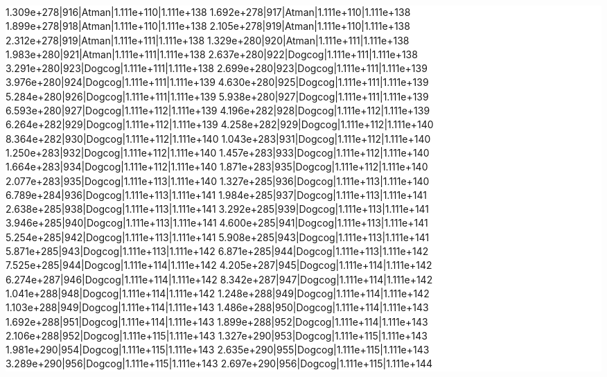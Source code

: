 1.309e+278|916|Atman|1.111e+110|1.111e+138
1.692e+278|917|Atman|1.111e+110|1.111e+138
1.899e+278|918|Atman|1.111e+110|1.111e+138
2.105e+278|919|Atman|1.111e+110|1.111e+138
2.312e+278|919|Atman|1.111e+111|1.111e+138
1.329e+280|920|Atman|1.111e+111|1.111e+138
1.983e+280|921|Atman|1.111e+111|1.111e+138
2.637e+280|922|Dogcog|1.111e+111|1.111e+138
3.291e+280|923|Dogcog|1.111e+111|1.111e+138
2.699e+280|923|Dogcog|1.111e+111|1.111e+139
3.976e+280|924|Dogcog|1.111e+111|1.111e+139
4.630e+280|925|Dogcog|1.111e+111|1.111e+139
5.284e+280|926|Dogcog|1.111e+111|1.111e+139
5.938e+280|927|Dogcog|1.111e+111|1.111e+139
6.593e+280|927|Dogcog|1.111e+112|1.111e+139
4.196e+282|928|Dogcog|1.111e+112|1.111e+139
6.264e+282|929|Dogcog|1.111e+112|1.111e+139
4.258e+282|929|Dogcog|1.111e+112|1.111e+140
8.364e+282|930|Dogcog|1.111e+112|1.111e+140
1.043e+283|931|Dogcog|1.111e+112|1.111e+140
1.250e+283|932|Dogcog|1.111e+112|1.111e+140
1.457e+283|933|Dogcog|1.111e+112|1.111e+140
1.664e+283|934|Dogcog|1.111e+112|1.111e+140
1.871e+283|935|Dogcog|1.111e+112|1.111e+140
2.077e+283|935|Dogcog|1.111e+113|1.111e+140
1.327e+285|936|Dogcog|1.111e+113|1.111e+140
6.789e+284|936|Dogcog|1.111e+113|1.111e+141
1.984e+285|937|Dogcog|1.111e+113|1.111e+141
2.638e+285|938|Dogcog|1.111e+113|1.111e+141
3.292e+285|939|Dogcog|1.111e+113|1.111e+141
3.946e+285|940|Dogcog|1.111e+113|1.111e+141
4.600e+285|941|Dogcog|1.111e+113|1.111e+141
5.254e+285|942|Dogcog|1.111e+113|1.111e+141
5.908e+285|943|Dogcog|1.111e+113|1.111e+141
5.871e+285|943|Dogcog|1.111e+113|1.111e+142
6.871e+285|944|Dogcog|1.111e+113|1.111e+142
7.525e+285|944|Dogcog|1.111e+114|1.111e+142
4.205e+287|945|Dogcog|1.111e+114|1.111e+142
6.274e+287|946|Dogcog|1.111e+114|1.111e+142
8.342e+287|947|Dogcog|1.111e+114|1.111e+142
1.041e+288|948|Dogcog|1.111e+114|1.111e+142
1.248e+288|949|Dogcog|1.111e+114|1.111e+142
1.103e+288|949|Dogcog|1.111e+114|1.111e+143
1.486e+288|950|Dogcog|1.111e+114|1.111e+143
1.692e+288|951|Dogcog|1.111e+114|1.111e+143
1.899e+288|952|Dogcog|1.111e+114|1.111e+143
2.106e+288|952|Dogcog|1.111e+115|1.111e+143
1.327e+290|953|Dogcog|1.111e+115|1.111e+143
1.981e+290|954|Dogcog|1.111e+115|1.111e+143
2.635e+290|955|Dogcog|1.111e+115|1.111e+143
3.289e+290|956|Dogcog|1.111e+115|1.111e+143
2.697e+290|956|Dogcog|1.111e+115|1.111e+144
